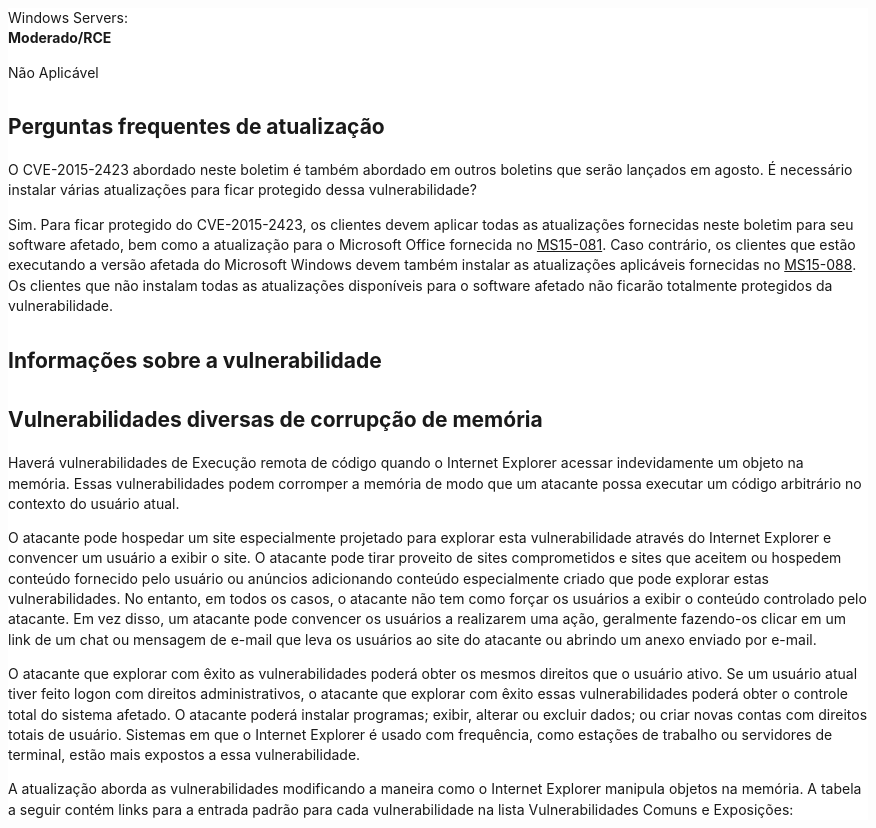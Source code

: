 Windows Servers:  
**Moderado/RCE**

</td>
<td style="border:1px solid black;">
Não Aplicável

</td>
</tr>
</table>
 

Perguntas frequentes de atualização
-----------------------------------

O CVE-2015-2423 abordado neste boletim é também abordado em outros boletins que serão lançados em agosto. É necessário instalar várias atualizações para ficar protegido dessa vulnerabilidade?  

Sim. Para ficar protegido do CVE-2015-2423, os clientes devem aplicar todas as atualizações fornecidas neste boletim para seu software afetado, bem como a atualização para o Microsoft Office fornecida no [MS15-081](http://go.microsoft.com/fwlink/?linkid=619678). Caso contrário, os clientes que estão executando a versão afetada do Microsoft Windows devem também instalar as atualizações aplicáveis fornecidas no [MS15-088](http://go.microsoft.com/fwlink/?linkid=619622). Os clientes que não instalam todas as atualizações disponíveis para o software afetado não ficarão totalmente protegidos da vulnerabilidade.

Informações sobre a vulnerabilidade
-----------------------------------

Vulnerabilidades diversas de corrupção de memória
-------------------------------------------------

Haverá vulnerabilidades de Execução remota de código quando o Internet Explorer acessar indevidamente um objeto na memória. Essas vulnerabilidades podem corromper a memória de modo que um atacante possa executar um código arbitrário no contexto do usuário atual.

O atacante pode hospedar um site especialmente projetado para explorar esta vulnerabilidade através do Internet Explorer e convencer um usuário a exibir o site. O atacante pode tirar proveito de sites comprometidos e sites que aceitem ou hospedem conteúdo fornecido pelo usuário ou anúncios adicionando conteúdo especialmente criado que pode explorar estas vulnerabilidades. No entanto, em todos os casos, o atacante não tem como forçar os usuários a exibir o conteúdo controlado pelo atacante. Em vez disso, um atacante pode convencer os usuários a realizarem uma ação, geralmente fazendo-os clicar em um link de um chat ou mensagem de e-mail que leva os usuários ao site do atacante ou abrindo um anexo enviado por e-mail.

O atacante que explorar com êxito as vulnerabilidades poderá obter os mesmos direitos que o usuário ativo. Se um usuário atual tiver feito logon com direitos administrativos, o atacante que explorar com êxito essas vulnerabilidades poderá obter o controle total do sistema afetado. O atacante poderá instalar programas; exibir, alterar ou excluir dados; ou criar novas contas com direitos totais de usuário. Sistemas em que o Internet Explorer é usado com frequência, como estações de trabalho ou servidores de terminal, estão mais expostos a essa vulnerabilidade.

A atualização aborda as vulnerabilidades modificando a maneira como o Internet Explorer manipula objetos na memória. A tabela a seguir contém links para a entrada padrão para cada vulnerabilidade na lista Vulnerabilidades Comuns e Exposições:
